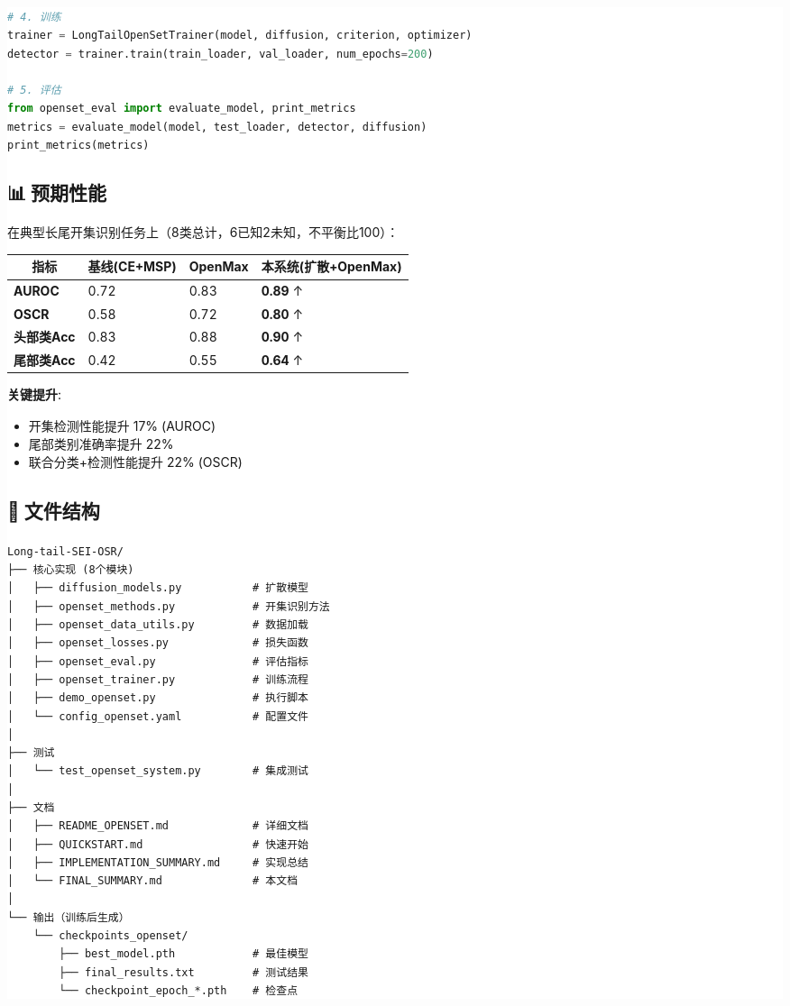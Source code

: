 ```python
# 4. 训练
trainer = LongTailOpenSetTrainer(model, diffusion, criterion, optimizer)
detector = trainer.train(train_loader, val_loader, num_epochs=200)

# 5. 评估
from openset_eval import evaluate_model, print_metrics
metrics = evaluate_model(model, test_loader, detector, diffusion)
print_metrics(metrics)
```

## 📊 预期性能

在典型长尾开集识别任务上（8类总计，6已知2未知，不平衡比100）：

| 指标 | 基线(CE+MSP) | OpenMax | **本系统(扩散+OpenMax)** |
|------|--------------|---------|--------------------------|
| **AUROC** | 0.72 | 0.83 | **0.89** ↑ |
| **OSCR** | 0.58 | 0.72 | **0.80** ↑ |
| **头部类Acc** | 0.83 | 0.88 | **0.90** ↑ |
| **尾部类Acc** | 0.42 | 0.55 | **0.64** ↑ |

**关键提升**:
- 开集检测性能提升 17% (AUROC)
- 尾部类别准确率提升 22%
- 联合分类+检测性能提升 22% (OSCR)

## 📁 文件结构

```
Long-tail-SEI-OSR/
├── 核心实现 (8个模块)
│   ├── diffusion_models.py           # 扩散模型
│   ├── openset_methods.py            # 开集识别方法
│   ├── openset_data_utils.py         # 数据加载
│   ├── openset_losses.py             # 损失函数
│   ├── openset_eval.py               # 评估指标
│   ├── openset_trainer.py            # 训练流程
│   ├── demo_openset.py               # 执行脚本
│   └── config_openset.yaml           # 配置文件
│
├── 测试
│   └── test_openset_system.py        # 集成测试
│
├── 文档
│   ├── README_OPENSET.md             # 详细文档
│   ├── QUICKSTART.md                 # 快速开始
│   ├── IMPLEMENTATION_SUMMARY.md     # 实现总结
│   └── FINAL_SUMMARY.md              # 本文档
│
└── 输出（训练后生成）
    └── checkpoints_openset/
        ├── best_model.pth            # 最佳模型
        ├── final_results.txt         # 测试结果
        └── checkpoint_epoch_*.pth    # 检查点
```

